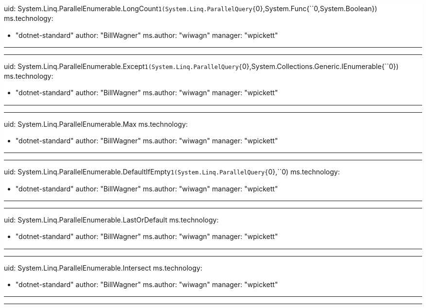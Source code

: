 uid: System.Linq.ParallelEnumerable.LongCount``1(System.Linq.ParallelQuery{``0},System.Func{``0,System.Boolean})
ms.technology: 
  - "dotnet-standard"
author: "BillWagner"
ms.author: "wiwagn"
manager: "wpickett"
---

---
uid: System.Linq.ParallelEnumerable.Except``1(System.Linq.ParallelQuery{``0},System.Collections.Generic.IEnumerable{``0})
ms.technology: 
  - "dotnet-standard"
author: "BillWagner"
ms.author: "wiwagn"
manager: "wpickett"
---

---
uid: System.Linq.ParallelEnumerable.Max
ms.technology: 
  - "dotnet-standard"
author: "BillWagner"
ms.author: "wiwagn"
manager: "wpickett"
---

---
uid: System.Linq.ParallelEnumerable.DefaultIfEmpty``1(System.Linq.ParallelQuery{``0},``0)
ms.technology: 
  - "dotnet-standard"
author: "BillWagner"
ms.author: "wiwagn"
manager: "wpickett"
---

---
uid: System.Linq.ParallelEnumerable.LastOrDefault
ms.technology: 
  - "dotnet-standard"
author: "BillWagner"
ms.author: "wiwagn"
manager: "wpickett"
---

---
uid: System.Linq.ParallelEnumerable.Intersect
ms.technology: 
  - "dotnet-standard"
author: "BillWagner"
ms.author: "wiwagn"
manager: "wpickett"
---

---